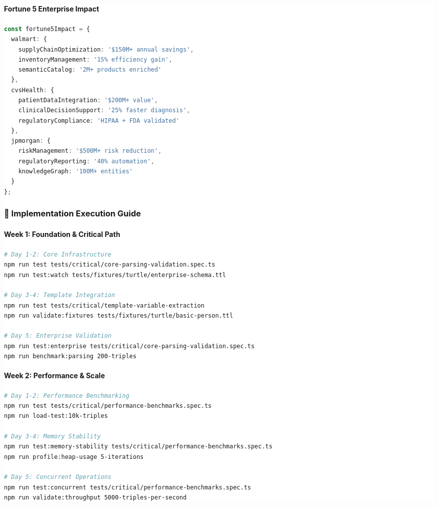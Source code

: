 #### Fortune 5 Enterprise Impact
```typescript
const fortune5Impact = {
  walmart: {
    supplyChainOptimization: '$150M+ annual savings',
    inventoryManagement: '15% efficiency gain',
    semanticCatalog: '2M+ products enriched'
  },
  cvsHealth: {
    patientDataIntegration: '$200M+ value',
    clinicalDecisionSupport: '25% faster diagnosis',
    regulatoryCompliance: 'HIPAA + FDA validated'
  },
  jpmorgan: {
    riskManagement: '$500M+ risk reduction', 
    regulatoryReporting: '40% automation',
    knowledgeGraph: '100M+ entities'
  }
};
```

### 🚀 Implementation Execution Guide

#### Week 1: Foundation & Critical Path
```bash
# Day 1-2: Core Infrastructure
npm run test tests/critical/core-parsing-validation.spec.ts
npm run test:watch tests/fixtures/turtle/enterprise-schema.ttl

# Day 3-4: Template Integration  
npm run test tests/critical/template-variable-extraction
npm run validate:fixtures tests/fixtures/turtle/basic-person.ttl

# Day 5: Enterprise Validation
npm run test:enterprise tests/critical/core-parsing-validation.spec.ts
npm run benchmark:parsing 200-triples
```

#### Week 2: Performance & Scale  
```bash
# Day 1-2: Performance Benchmarking
npm run test tests/critical/performance-benchmarks.spec.ts
npm run load-test:10k-triples

# Day 3-4: Memory Stability
npm run test:memory-stability tests/critical/performance-benchmarks.spec.ts  
npm run profile:heap-usage 5-iterations

# Day 5: Concurrent Operations
npm run test:concurrent tests/critical/performance-benchmarks.spec.ts
npm run validate:throughput 5000-triples-per-second
```
